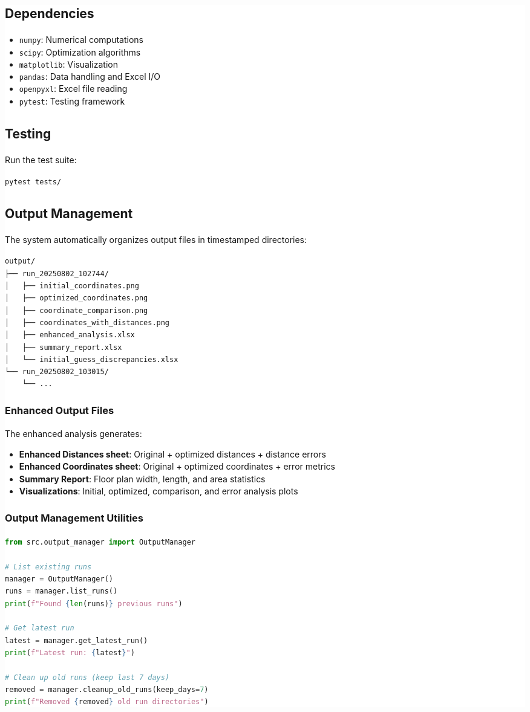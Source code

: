 ## Dependencies

- `numpy`: Numerical computations
- `scipy`: Optimization algorithms
- `matplotlib`: Visualization
- `pandas`: Data handling and Excel I/O
- `openpyxl`: Excel file reading
- `pytest`: Testing framework

## Testing

Run the test suite:
```bash
pytest tests/
```

## Output Management

The system automatically organizes output files in timestamped directories:

```
output/
├── run_20250802_102744/
│   ├── initial_coordinates.png
│   ├── optimized_coordinates.png
│   ├── coordinate_comparison.png
│   ├── coordinates_with_distances.png
│   ├── enhanced_analysis.xlsx
│   ├── summary_report.xlsx
│   └── initial_guess_discrepancies.xlsx
└── run_20250802_103015/
    └── ...
```

### Enhanced Output Files

The enhanced analysis generates:
- **Enhanced Distances sheet**: Original + optimized distances + distance errors
- **Enhanced Coordinates sheet**: Original + optimized coordinates + error metrics
- **Summary Report**: Floor plan width, length, and area statistics
- **Visualizations**: Initial, optimized, comparison, and error analysis plots

### Output Management Utilities

```python
from src.output_manager import OutputManager

# List existing runs
manager = OutputManager()
runs = manager.list_runs()
print(f"Found {len(runs)} previous runs")

# Get latest run
latest = manager.get_latest_run()
print(f"Latest run: {latest}")

# Clean up old runs (keep last 7 days)
removed = manager.cleanup_old_runs(keep_days=7)
print(f"Removed {removed} old run directories")
```
